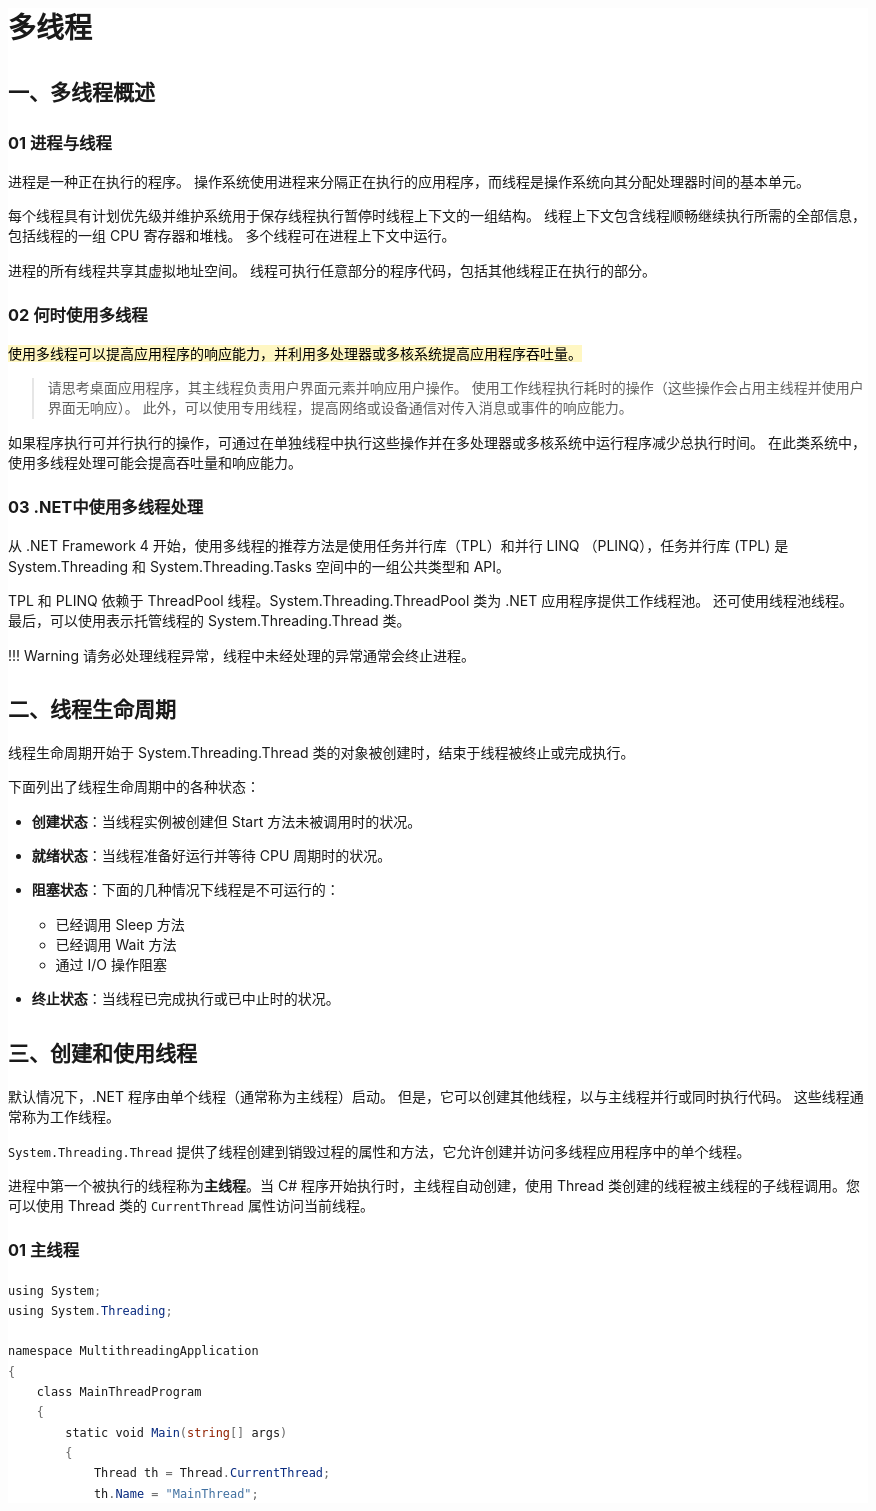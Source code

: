 # 多线程

## 一、多线程概述
### 01 进程与线程
进程是一种正在执行的程序。 操作系统使用进程来分隔正在执行的应用程序，而线程是操作系统向其分配处理器时间的基本单元。

每个线程具有计划优先级并维护系统用于保存线程执行暂停时线程上下文的一组结构。 线程上下文包含线程顺畅继续执行所需的全部信息，包括线程的一组 CPU 寄存器和堆栈。 多个线程可在进程上下文中运行。 

进程的所有线程共享其虚拟地址空间。 线程可执行任意部分的程序代码，包括其他线程正在执行的部分。

### 02 何时使用多线程
<mark style="background: #FFF3A3A6;">使用多线程可以提高应用程序的响应能力，并利用多处理器或多核系统提高应用程序吞吐量。</mark>

>请思考桌面应用程序，其主线程负责用户界面元素并响应用户操作。 使用工作线程执行耗时的操作（这些操作会占用主线程并使用户界面无响应）。 此外，可以使用专用线程，提高网络或设备通信对传入消息或事件的响应能力。

如果程序执行可并行执行的操作，可通过在单独线程中执行这些操作并在多处理器或多核系统中运行程序减少总执行时间。 在此类系统中，使用多线程处理可能会提高吞吐量和响应能力。

### 03 .NET中使用多线程处理
从 .NET Framework 4 开始，使用多线程的推荐方法是使用任务并行库（TPL）和并行 LINQ （PLINQ），任务并行库 (TPL) 是 System.Threading 和 System.Threading.Tasks 空间中的一组公共类型和 API。

TPL 和 PLINQ 依赖于 ThreadPool 线程。System.Threading.ThreadPool 类为 .NET 应用程序提供工作线程池。 还可使用线程池线程。 最后，可以使用表示托管线程的 System.Threading.Thread 类。 

!!! Warning
	请务必处理线程异常，线程中未经处理的异常通常会终止进程。

## 二、线程生命周期

线程生命周期开始于 System.Threading.Thread 类的对象被创建时，结束于线程被终止或完成执行。

下面列出了线程生命周期中的各种状态：

-   **创建状态**：当线程实例被创建但 Start 方法未被调用时的状况。
-   **就绪状态**：当线程准备好运行并等待 CPU 周期时的状况。
-   **阻塞状态**：下面的几种情况下线程是不可运行的：
    
    -   已经调用 Sleep 方法
    -   已经调用 Wait 方法
    -   通过 I/O 操作阻塞

-   **终止状态**：当线程已完成执行或已中止时的状况。

## 三、创建和使用线程
默认情况下，.NET 程序由单个线程（通常称为主线程）启动。 但是，它可以创建其他线程，以与主线程并行或同时执行代码。 这些线程通常称为工作线程。

`System.Threading.Thread` 提供了线程创建到销毁过程的属性和方法，它允许创建并访问多线程应用程序中的单个线程。

进程中第一个被执行的线程称为**主线程**。当 C# 程序开始执行时，主线程自动创建，使用 Thread 类创建的线程被主线程的子线程调用。您可以使用 Thread 类的 `CurrentThread` 属性访问当前线程。

### 01 主线程
```csharp
using System;  
using System.Threading;  
  
namespace MultithreadingApplication  
{  
    class MainThreadProgram  
    {  
        static void Main(string[] args)  
        {  
            Thread th = Thread.CurrentThread;  
            th.Name = "MainThread";  
```